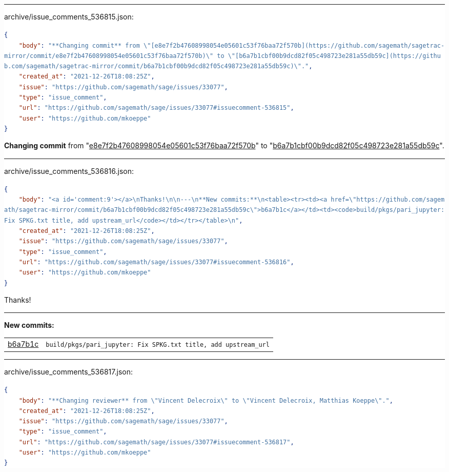 

---

archive/issue_comments_536815.json:
```json
{
    "body": "**Changing commit** from \"[e8e7f2b47608998054e05601c53f76baa72f570b](https://github.com/sagemath/sagetrac-mirror/commit/e8e7f2b47608998054e05601c53f76baa72f570b)\" to \"[b6a7b1cbf00b9dcd82f05c498723e281a55db59c](https://github.com/sagemath/sagetrac-mirror/commit/b6a7b1cbf00b9dcd82f05c498723e281a55db59c)\".",
    "created_at": "2021-12-26T18:08:25Z",
    "issue": "https://github.com/sagemath/sage/issues/33077",
    "type": "issue_comment",
    "url": "https://github.com/sagemath/sage/issues/33077#issuecomment-536815",
    "user": "https://github.com/mkoeppe"
}
```

**Changing commit** from "[e8e7f2b47608998054e05601c53f76baa72f570b](https://github.com/sagemath/sagetrac-mirror/commit/e8e7f2b47608998054e05601c53f76baa72f570b)" to "[b6a7b1cbf00b9dcd82f05c498723e281a55db59c](https://github.com/sagemath/sagetrac-mirror/commit/b6a7b1cbf00b9dcd82f05c498723e281a55db59c)".



---

archive/issue_comments_536816.json:
```json
{
    "body": "<a id='comment:9'></a>\nThanks!\n\n---\n**New commits:**\n<table><tr><td><a href=\"https://github.com/sagemath/sagetrac-mirror/commit/b6a7b1cbf00b9dcd82f05c498723e281a55db59c\">b6a7b1c</a></td><td><code>build/pkgs/pari_jupyter: Fix SPKG.txt title, add upstream_url</code></td></tr></table>\n",
    "created_at": "2021-12-26T18:08:25Z",
    "issue": "https://github.com/sagemath/sage/issues/33077",
    "type": "issue_comment",
    "url": "https://github.com/sagemath/sage/issues/33077#issuecomment-536816",
    "user": "https://github.com/mkoeppe"
}
```

<a id='comment:9'></a>
Thanks!

---
**New commits:**
<table><tr><td><a href="https://github.com/sagemath/sagetrac-mirror/commit/b6a7b1cbf00b9dcd82f05c498723e281a55db59c">b6a7b1c</a></td><td><code>build/pkgs/pari_jupyter: Fix SPKG.txt title, add upstream_url</code></td></tr></table>




---

archive/issue_comments_536817.json:
```json
{
    "body": "**Changing reviewer** from \"Vincent Delecroix\" to \"Vincent Delecroix, Matthias Koeppe\".",
    "created_at": "2021-12-26T18:08:25Z",
    "issue": "https://github.com/sagemath/sage/issues/33077",
    "type": "issue_comment",
    "url": "https://github.com/sagemath/sage/issues/33077#issuecomment-536817",
    "user": "https://github.com/mkoeppe"
}
```
